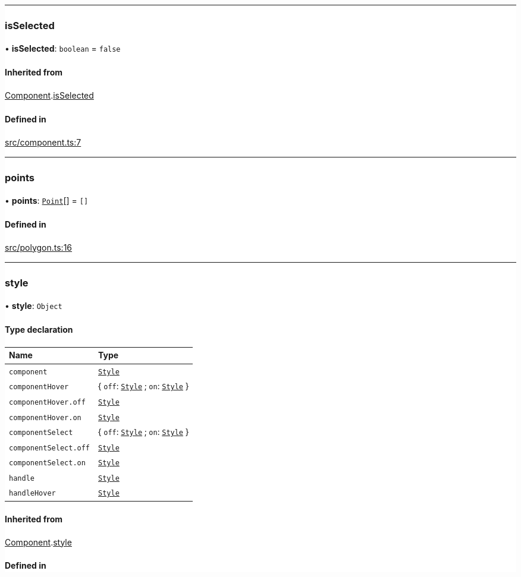 ___

### isSelected

• **isSelected**: `boolean` = `false`

#### Inherited from

[Component](Component.md).[isSelected](Component.md#isselected)

#### Defined in

[src/component.ts:7](https://github.com/overlapmedia/imagemapper/blob/bed6f48/src/component.ts#L7)

___

### points

• **points**: [`Point`](../modules.md#point)[] = `[]`

#### Defined in

[src/polygon.ts:16](https://github.com/overlapmedia/imagemapper/blob/bed6f48/src/polygon.ts#L16)

___

### style

• **style**: `Object`

#### Type declaration

| Name | Type |
| :------ | :------ |
| `component` | [`Style`](../modules.md#style) |
| `componentHover` | \{ `off`: [`Style`](../modules.md#style) ; `on`: [`Style`](../modules.md#style)  } |
| `componentHover.off` | [`Style`](../modules.md#style) |
| `componentHover.on` | [`Style`](../modules.md#style) |
| `componentSelect` | \{ `off`: [`Style`](../modules.md#style) ; `on`: [`Style`](../modules.md#style)  } |
| `componentSelect.off` | [`Style`](../modules.md#style) |
| `componentSelect.on` | [`Style`](../modules.md#style) |
| `handle` | [`Style`](../modules.md#style) |
| `handleHover` | [`Style`](../modules.md#style) |

#### Inherited from

[Component](Component.md).[style](Component.md#style)

#### Defined in
